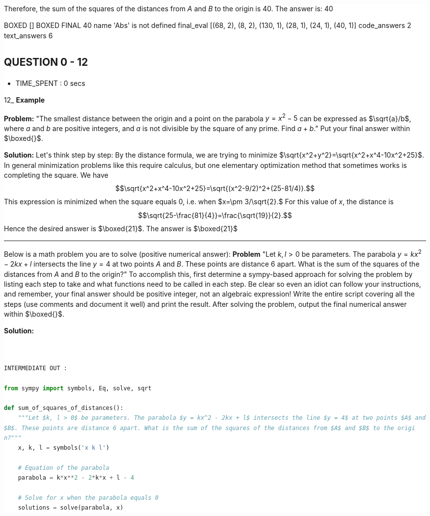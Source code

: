 Therefore, the sum of the squares of the distances from $A$ and $B$ to the origin is 40. The answer is: $40$

BOXED []
BOXED FINAL 40
name 'Abs' is not defined final_eval
[(68, 2), (8, 2), (130, 1), (28, 1), (24, 1), (40, 1)]
code_answers 2 text_answers 6



## QUESTION 0 - 12 
- TIME_SPENT : 0 secs

12_
**Example**

**Problem:** 
"The smallest distance between the origin and a point on the parabola $y=x^2-5$ can be expressed as $\sqrt{a}/b$, where $a$ and $b$ are positive integers, and $a$ is not divisible by the square of any prime.  Find $a+b$."
Put your final answer within $\boxed{}$.

**Solution:** 
Let's think step by step:
By the distance formula, we are trying to minimize $\sqrt{x^2+y^2}=\sqrt{x^2+x^4-10x^2+25}$. In general minimization problems like this require calculus, but one elementary optimization method that sometimes works is completing the square.  We have $$\sqrt{x^2+x^4-10x^2+25}=\sqrt{(x^2-9/2)^2+(25-81/4)}.$$This expression is minimized when the square equals $0$, i.e. when $x=\pm 3/\sqrt{2}.$ For this value of $x$, the distance is $$\sqrt{25-\frac{81}{4}}=\frac{\sqrt{19}}{2}.$$Hence the desired answer is $\boxed{21}$. The answer is $\boxed{21}$


---

Below is a math problem you are to solve (positive numerical answer):
**Problem**
"Let $k, l > 0$ be parameters. The parabola $y = kx^2 - 2kx + l$ intersects the line $y = 4$ at two points $A$ and $B$. These points are distance 6 apart. What is the sum of the squares of the distances from $A$ and $B$ to the origin?"
To accomplish this, first determine a sympy-based approach for solving the problem by listing each step to take and what functions need to be called in each step. Be clear so even an idiot can follow your instructions, and remember, your final answer should be positive integer, not an algebraic expression!
Write the entire script covering all the steps (use comments and document it well) and print the result. After solving the problem, output the final numerical answer within $\boxed{}$.

**Solution:** 


```python


INTERMEDIATE OUT :

from sympy import symbols, Eq, solve, sqrt

def sum_of_squares_of_distances():
    """Let $k, l > 0$ be parameters. The parabola $y = kx^2 - 2kx + l$ intersects the line $y = 4$ at two points $A$ and $B$. These points are distance 6 apart. What is the sum of the squares of the distances from $A$ and $B$ to the origin?"""
    x, k, l = symbols('x k l')

    # Equation of the parabola
    parabola = k*x**2 - 2*k*x + l - 4

    # Solve for x when the parabola equals 0
    solutions = solve(parabola, x)
```